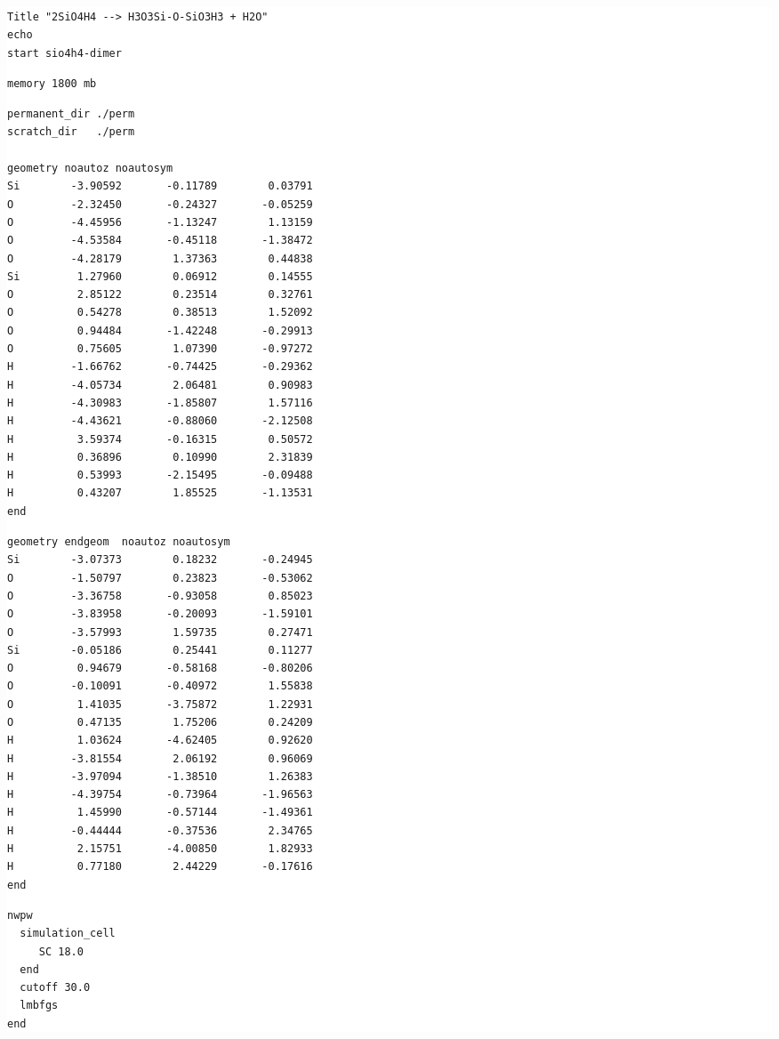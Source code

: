 `Title "2SiO4H4 --> H3O3Si-O-SiO3H3 + H2O"`  
`echo`  
`start sio4h4-dimer`  
  
`memory 1800 mb`  
  
`permanent_dir ./perm`  
`scratch_dir   ./perm`  
` `  
`geometry noautoz noautosym`  
`Si        -3.90592       -0.11789        0.03791 `  
`O         -2.32450       -0.24327       -0.05259`  
`O         -4.45956       -1.13247        1.13159`  
`O         -4.53584       -0.45118       -1.38472`  
`O         -4.28179        1.37363        0.44838`  
`Si         1.27960        0.06912        0.14555`  
`O          2.85122        0.23514        0.32761`  
`O          0.54278        0.38513        1.52092`  
`O          0.94484       -1.42248       -0.29913`  
`O          0.75605        1.07390       -0.97272`  
`H         -1.66762       -0.74425       -0.29362`  
`H         -4.05734        2.06481        0.90983`  
`H         -4.30983       -1.85807        1.57116`  
`H         -4.43621       -0.88060       -2.12508`  
`H          3.59374       -0.16315        0.50572`  
`H          0.36896        0.10990        2.31839`  
`H          0.53993       -2.15495       -0.09488`  
`H          0.43207        1.85525       -1.13531`  
`end`  
  
`geometry endgeom  noautoz noautosym`  
`Si        -3.07373        0.18232       -0.24945`  
`O         -1.50797        0.23823       -0.53062`  
`O         -3.36758       -0.93058        0.85023`  
`O         -3.83958       -0.20093       -1.59101`  
`O         -3.57993        1.59735        0.27471`  
`Si        -0.05186        0.25441        0.11277`  
`O          0.94679       -0.58168       -0.80206`  
`O         -0.10091       -0.40972        1.55838`  
`O          1.41035       -3.75872        1.22931`  
`O          0.47135        1.75206        0.24209`  
`H          1.03624       -4.62405        0.92620`  
`H         -3.81554        2.06192        0.96069`  
`H         -3.97094       -1.38510        1.26383`  
`H         -4.39754       -0.73964       -1.96563`  
`H          1.45990       -0.57144       -1.49361`  
`H         -0.44444       -0.37536        2.34765`  
`H          2.15751       -4.00850        1.82933`  
`H          0.77180        2.44229       -0.17616`  
`end`  
  
`nwpw`  
`  simulation_cell`  
`     SC 18.0`  
`  end`  
`  cutoff 30.0`  
`  lmbfgs`  
`end`  
  